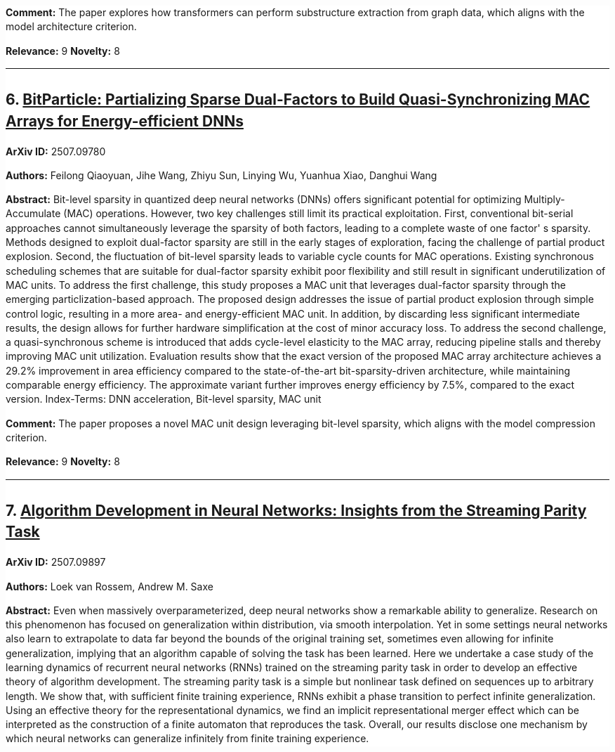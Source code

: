 **Comment:** The paper explores how transformers can perform substructure extraction from graph data, which aligns with the model architecture criterion.

**Relevance:** 9
**Novelty:** 8

---

## 6. [BitParticle: Partializing Sparse Dual-Factors to Build Quasi-Synchronizing MAC Arrays for Energy-efficient DNNs](https://arxiv.org/abs/2507.09780) <a id="link6"></a>

**ArXiv ID:** 2507.09780

**Authors:** Feilong Qiaoyuan, Jihe Wang, Zhiyu Sun, Linying Wu, Yuanhua Xiao, Danghui Wang

**Abstract:** Bit-level sparsity in quantized deep neural networks (DNNs) offers significant potential for optimizing Multiply-Accumulate (MAC) operations. However, two key challenges still limit its practical exploitation. First, conventional bit-serial approaches cannot simultaneously leverage the sparsity of both factors, leading to a complete waste of one factor' s sparsity. Methods designed to exploit dual-factor sparsity are still in the early stages of exploration, facing the challenge of partial product explosion. Second, the fluctuation of bit-level sparsity leads to variable cycle counts for MAC operations. Existing synchronous scheduling schemes that are suitable for dual-factor sparsity exhibit poor flexibility and still result in significant underutilization of MAC units. To address the first challenge, this study proposes a MAC unit that leverages dual-factor sparsity through the emerging particlization-based approach. The proposed design addresses the issue of partial product explosion through simple control logic, resulting in a more area- and energy-efficient MAC unit. In addition, by discarding less significant intermediate results, the design allows for further hardware simplification at the cost of minor accuracy loss. To address the second challenge, a quasi-synchronous scheme is introduced that adds cycle-level elasticity to the MAC array, reducing pipeline stalls and thereby improving MAC unit utilization. Evaluation results show that the exact version of the proposed MAC array architecture achieves a 29.2% improvement in area efficiency compared to the state-of-the-art bit-sparsity-driven architecture, while maintaining comparable energy efficiency. The approximate variant further improves energy efficiency by 7.5%, compared to the exact version. Index-Terms: DNN acceleration, Bit-level sparsity, MAC unit

**Comment:** The paper proposes a novel MAC unit design leveraging bit-level sparsity, which aligns with the model compression criterion.

**Relevance:** 9
**Novelty:** 8

---

## 7. [Algorithm Development in Neural Networks: Insights from the Streaming Parity Task](https://arxiv.org/abs/2507.09897) <a id="link7"></a>

**ArXiv ID:** 2507.09897

**Authors:** Loek van Rossem, Andrew M. Saxe

**Abstract:** Even when massively overparameterized, deep neural networks show a remarkable ability to generalize. Research on this phenomenon has focused on generalization within distribution, via smooth interpolation. Yet in some settings neural networks also learn to extrapolate to data far beyond the bounds of the original training set, sometimes even allowing for infinite generalization, implying that an algorithm capable of solving the task has been learned. Here we undertake a case study of the learning dynamics of recurrent neural networks (RNNs) trained on the streaming parity task in order to develop an effective theory of algorithm development. The streaming parity task is a simple but nonlinear task defined on sequences up to arbitrary length. We show that, with sufficient finite training experience, RNNs exhibit a phase transition to perfect infinite generalization. Using an effective theory for the representational dynamics, we find an implicit representational merger effect which can be interpreted as the construction of a finite automaton that reproduces the task. Overall, our results disclose one mechanism by which neural networks can generalize infinitely from finite training experience.
